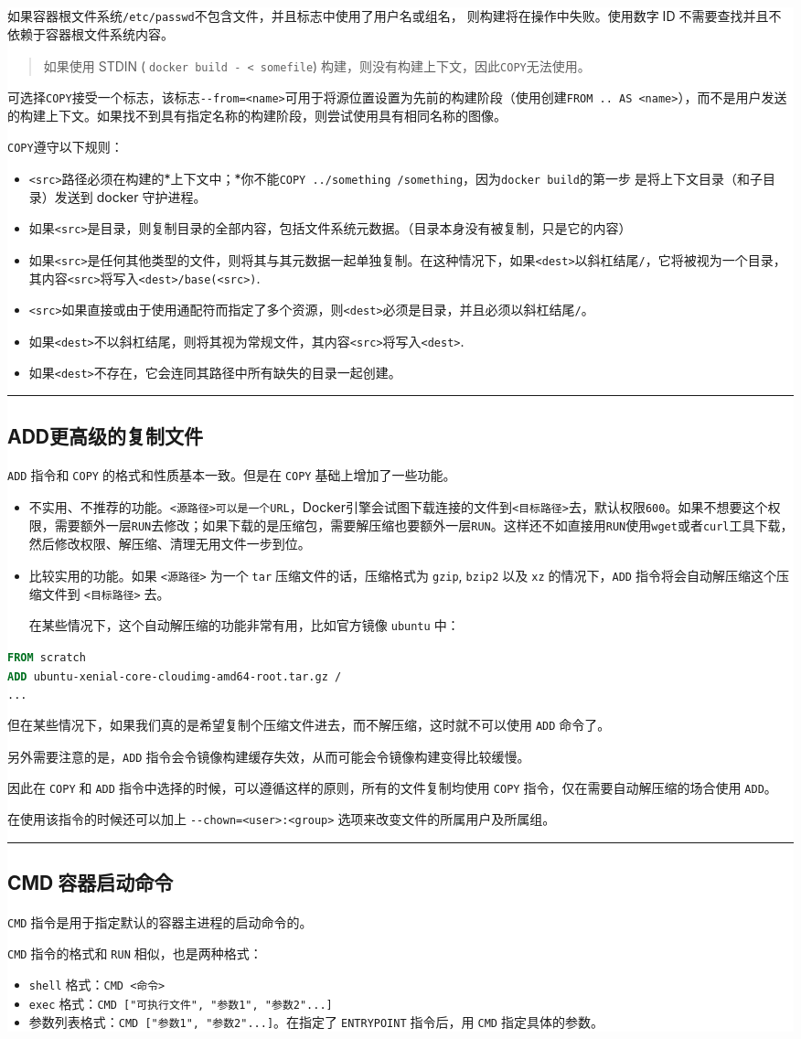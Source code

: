 如果容器根文件系统`/etc/passwd`不包含文件，并且标志中使用了用户名或组名， 则构建将在操作中失败。使用数字 ID 不需要查找并且不依赖于容器根文件系统内容。

> 如果使用 STDIN ( `docker build - < somefile`) 构建，则没有构建上下文，因此`COPY`无法使用。

可选择`COPY`接受一个标志，该标志`--from=<name>`可用于将源位置设置为先前的构建阶段（使用创建`FROM .. AS <name>`），而不是用户发送的构建上下文。如果找不到具有指定名称的构建阶段，则尝试使用具有相同名称的图像。

`COPY`遵守以下规则：

- `<src>`路径必须在构建的*上下文中；*你不能`COPY ../something /something`，因为`docker build`的第一步 是将上下文目录（和子目录）发送到 docker 守护进程。
- 如果`<src>`是目录，则复制目录的全部内容，包括文件系统元数据。（目录本身没有被复制，只是它的内容）

- 如果`<src>`是任何其他类型的文件，则将其与其元数据一起单独复制。在这种情况下，如果`<dest>`以斜杠结尾`/`，它将被视为一个目录，其内容`<src>`将写入`<dest>/base(<src>)`.

- `<src>`如果直接或由于使用通配符而指定了多个资源，则`<dest>`必须是目录，并且必须以斜杠结尾`/`。

- 如果`<dest>`不以斜杠结尾，则将其视为常规文件，其内容`<src>`将写入`<dest>`.

- 如果`<dest>`不存在，它会连同其路径中所有缺失的目录一起创建。

---

## ADD更高级的复制文件

`ADD` 指令和 `COPY` 的格式和性质基本一致。但是在 `COPY` 基础上增加了一些功能。

- 不实用、不推荐的功能。`<源路径>可以是一个URL`，Docker引擎会试图下载连接的文件到`<目标路径>`去，默认权限`600`。如果不想要这个权限，需要额外一层`RUN`去修改；如果下载的是压缩包，需要解压缩也要额外一层`RUN`。这样还不如直接用`RUN`使用`wget`或者`curl`工具下载，然后修改权限、解压缩、清理无用文件一步到位。

- 比较实用的功能。如果 `<源路径>` 为一个 `tar` 压缩文件的话，压缩格式为 `gzip`, `bzip2` 以及 `xz` 的情况下，`ADD` 指令将会自动解压缩这个压缩文件到 `<目标路径>` 去。

  在某些情况下，这个自动解压缩的功能非常有用，比如官方镜像 `ubuntu` 中：

```dockerfile
FROM scratch
ADD ubuntu-xenial-core-cloudimg-amd64-root.tar.gz /
...
```

但在某些情况下，如果我们真的是希望复制个压缩文件进去，而不解压缩，这时就不可以使用 `ADD` 命令了。

另外需要注意的是，`ADD` 指令会令镜像构建缓存失效，从而可能会令镜像构建变得比较缓慢。

因此在 `COPY` 和 `ADD` 指令中选择的时候，可以遵循这样的原则，所有的文件复制均使用 `COPY` 指令，仅在需要自动解压缩的场合使用 `ADD`。

在使用该指令的时候还可以加上 `--chown=<user>:<group>` 选项来改变文件的所属用户及所属组。

---

## CMD 容器启动命令

`CMD` 指令是用于指定默认的容器主进程的启动命令的。

`CMD` 指令的格式和 `RUN` 相似，也是两种格式：

- `shell` 格式：`CMD <命令>`
- `exec` 格式：`CMD ["可执行文件", "参数1", "参数2"...]`
- 参数列表格式：`CMD ["参数1", "参数2"...]`。在指定了 `ENTRYPOINT` 指令后，用 `CMD` 指定具体的参数。
